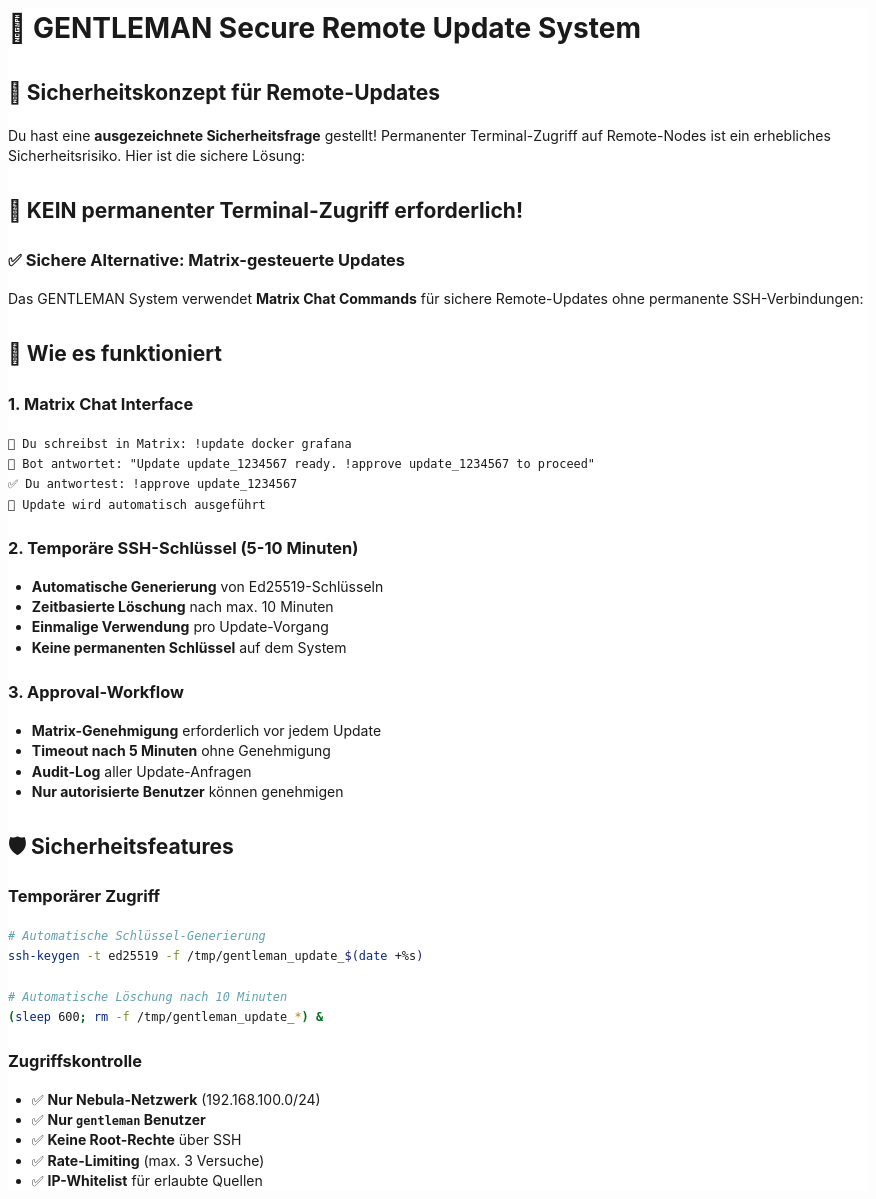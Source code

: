 # 🎩 GENTLEMAN Secure Remote Update System

## 🔐 Sicherheitskonzept für Remote-Updates

Du hast eine **ausgezeichnete Sicherheitsfrage** gestellt! Permanenter Terminal-Zugriff auf Remote-Nodes ist ein erhebliches Sicherheitsrisiko. Hier ist die sichere Lösung:

## 🚫 **KEIN permanenter Terminal-Zugriff erforderlich!**

### ✅ Sichere Alternative: Matrix-gesteuerte Updates

Das GENTLEMAN System verwendet **Matrix Chat Commands** für sichere Remote-Updates ohne permanente SSH-Verbindungen:

## 🎯 Wie es funktioniert

### 1. **Matrix Chat Interface**
```
💬 Du schreibst in Matrix: !update docker grafana
🤖 Bot antwortet: "Update update_1234567 ready. !approve update_1234567 to proceed"
✅ Du antwortest: !approve update_1234567
🚀 Update wird automatisch ausgeführt
```

### 2. **Temporäre SSH-Schlüssel (5-10 Minuten)**
- **Automatische Generierung** von Ed25519-Schlüsseln
- **Zeitbasierte Löschung** nach max. 10 Minuten
- **Einmalige Verwendung** pro Update-Vorgang
- **Keine permanenten Schlüssel** auf dem System

### 3. **Approval-Workflow**
- **Matrix-Genehmigung** erforderlich vor jedem Update
- **Timeout nach 5 Minuten** ohne Genehmigung
- **Audit-Log** aller Update-Anfragen
- **Nur autorisierte Benutzer** können genehmigen

## 🛡️ Sicherheitsfeatures

### **Temporärer Zugriff**
```bash
# Automatische Schlüssel-Generierung
ssh-keygen -t ed25519 -f /tmp/gentleman_update_$(date +%s)

# Automatische Löschung nach 10 Minuten
(sleep 600; rm -f /tmp/gentleman_update_*) &
```

### **Zugriffskontrolle**
- ✅ **Nur Nebula-Netzwerk** (192.168.100.0/24)
- ✅ **Nur `gentleman` Benutzer**
- ✅ **Keine Root-Rechte** über SSH
- ✅ **Rate-Limiting** (max. 3 Versuche)
- ✅ **IP-Whitelist** für erlaubte Quellen
